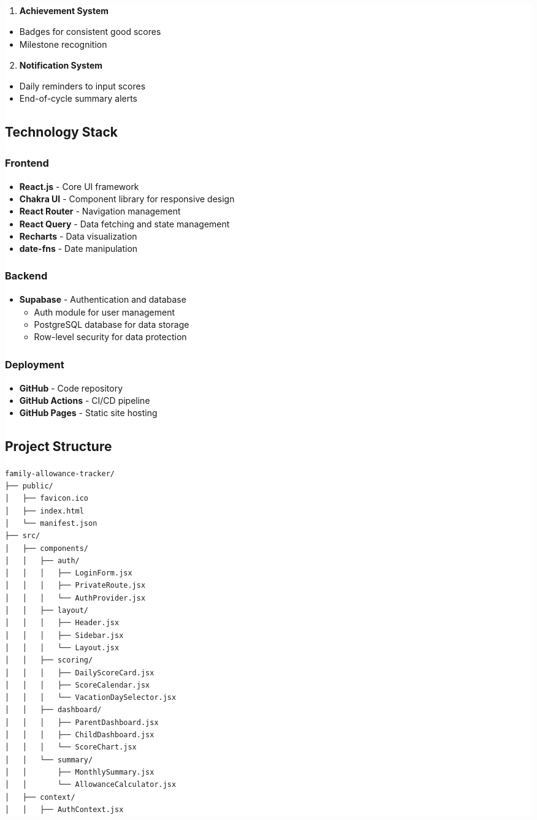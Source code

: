 1. **Achievement System**

- Badges for consistent good scores
- Milestone recognition

2. **Notification System**

- Daily reminders to input scores
- End-of-cycle summary alerts

## Technology Stack

### Frontend

- **React.js** - Core UI framework
- **Chakra UI** - Component library for responsive design
- **React Router** - Navigation management
- **React Query** - Data fetching and state management
- **Recharts** - Data visualization
- **date-fns** - Date manipulation

### Backend

- **Supabase** - Authentication and database
  - Auth module for user management
  - PostgreSQL database for data storage
  - Row-level security for data protection

### Deployment

- **GitHub** - Code repository
- **GitHub Actions** - CI/CD pipeline
- **GitHub Pages** - Static site hosting

## Project Structure

```text
family-allowance-tracker/
├── public/
│   ├── favicon.ico
│   ├── index.html
│   └── manifest.json
├── src/
│   ├── components/
│   │   ├── auth/
│   │   │   ├── LoginForm.jsx
│   │   │   ├── PrivateRoute.jsx
│   │   │   └── AuthProvider.jsx
│   │   ├── layout/
│   │   │   ├── Header.jsx
│   │   │   ├── Sidebar.jsx
│   │   │   └── Layout.jsx
│   │   ├── scoring/
│   │   │   ├── DailyScoreCard.jsx
│   │   │   ├── ScoreCalendar.jsx
│   │   │   └── VacationDaySelector.jsx
│   │   ├── dashboard/
│   │   │   ├── ParentDashboard.jsx
│   │   │   ├── ChildDashboard.jsx
│   │   │   └── ScoreChart.jsx
│   │   └── summary/
│   │       ├── MonthlySummary.jsx
│   │       └── AllowanceCalculator.jsx
│   ├── context/
│   │   ├── AuthContext.jsx
```